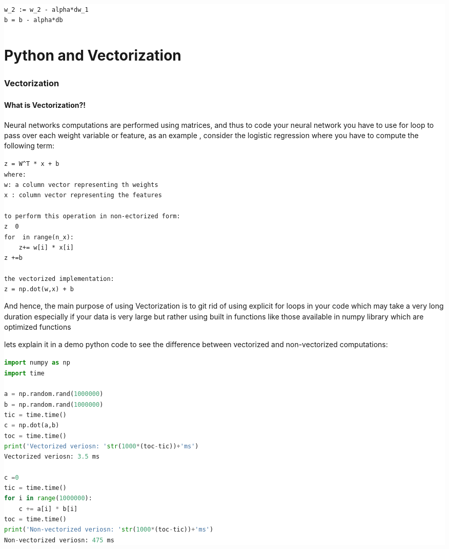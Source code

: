 ``` 
w_2 := w_2 - alpha*dw_1
b = b - alpha*db
```





# Python and Vectorization

### Vectorization

#### What is Vectorization?!

Neural networks computations are performed using matrices, and thus to code your neural network you have to use for loop to pass over each weight variable or feature, as an example , consider the logistic regression where you have to compute the following term:

```
z = W^T * x + b 
where:
w: a column vector representing th weights
x : column vector representing the features

to perform this operation in non-ectorized form:
z  0
for  in range(n_x):
	z+= w[i] * x[i]
z +=b 

the vectorized implementation:
z = np.dot(w,x) + b
```



And hence, the main purpose of using Vectorization is to git rid of using explicit for loops in your code which may take a very long duration especially if your data is very large  but rather using built in functions like those available in numpy library which are optimized functions

lets explain it in a demo python code to see the difference between vectorized and non-vectorized computations:

```python
import numpy as np
import time

a = np.random.rand(1000000)
b = np.random.rand(1000000)
tic = time.time()
c = np.dot(a,b)
toc = time.time()
print('Vectorized veriosn: 'str(1000*(toc-tic))+'ms')
Vectorized veriosn: 3.5 ms

c =0 
tic = time.time()
for i in range(1000000):
    c += a[i] * b[i]
toc = time.time()
print('Non-vectorized veriosn: 'str(1000*(toc-tic))+'ms')
Non-vectorized veriosn: 475 ms
```
